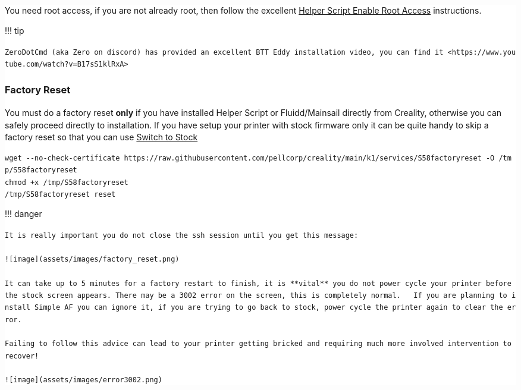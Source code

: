 You need root access, if you are not already root, then follow the excellent [Helper Script Enable Root Access](https://guilouz.github.io/Creality-Helper-Script-Wiki/firmwares/install-and-update-rooted-firmware-k1/#enable-root-access) instructions.

!!! tip

    ZeroDotCmd (aka Zero on discord) has provided an excellent BTT Eddy installation video, you can find it <https://www.youtube.com/watch?v=B17sS1klRxA>

### Factory Reset 

You must do a factory reset **only** if you have installed Helper Script or Fluidd/Mainsail directly from Creality, otherwise
you can safely proceed directly to installation.    If you have setup your printer with stock firmware only it can be quite
handy to skip a factory reset so that you can use [Switch to Stock](misc.md#switch-to-stock)

```
wget --no-check-certificate https://raw.githubusercontent.com/pellcorp/creality/main/k1/services/S58factoryreset -O /tmp/S58factoryreset
chmod +x /tmp/S58factoryreset
/tmp/S58factoryreset reset
```

!!! danger

    It is really important you do not close the ssh session until you get this message:

    ![image](assets/images/factory_reset.png)

    It can take up to 5 minutes for a factory restart to finish, it is **vital** you do not power cycle your printer before the stock screen appears. There may be a 3002 error on the screen, this is completely normal.   If you are planning to install Simple AF you can ignore it, if you are trying to go back to stock, power cycle the printer again to clear the error.  

    Failing to follow this advice can lead to your printer getting bricked and requiring much more involved intervention to recover!
    
    ![image](assets/images/error3002.png)
